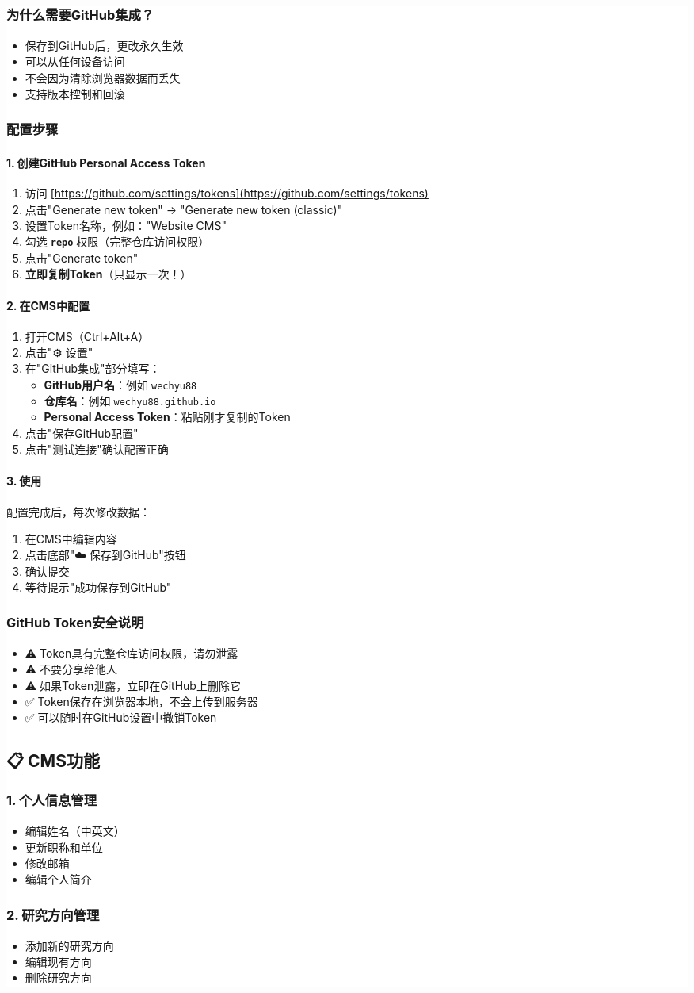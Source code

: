 ### 为什么需要GitHub集成？
- 保存到GitHub后，更改永久生效
- 可以从任何设备访问
- 不会因为清除浏览器数据而丢失
- 支持版本控制和回滚

### 配置步骤

#### 1. 创建GitHub Personal Access Token
1. 访问 [https://github.com/settings/tokens](https://github.com/settings/tokens)
2. 点击"Generate new token" → "Generate new token (classic)"
3. 设置Token名称，例如："Website CMS"
4. 勾选 **`repo`** 权限（完整仓库访问权限）
5. 点击"Generate token"
6. **立即复制Token**（只显示一次！）

#### 2. 在CMS中配置
1. 打开CMS（Ctrl+Alt+A）
2. 点击"⚙️ 设置"
3. 在"GitHub集成"部分填写：
   - **GitHub用户名**：例如 `wechyu88`
   - **仓库名**：例如 `wechyu88.github.io`
   - **Personal Access Token**：粘贴刚才复制的Token
4. 点击"保存GitHub配置"
5. 点击"测试连接"确认配置正确

#### 3. 使用
配置完成后，每次修改数据：
1. 在CMS中编辑内容
2. 点击底部"☁️ 保存到GitHub"按钮
3. 确认提交
4. 等待提示"成功保存到GitHub"

### GitHub Token安全说明
- ⚠️ Token具有完整仓库访问权限，请勿泄露
- ⚠️ 不要分享给他人
- ⚠️ 如果Token泄露，立即在GitHub上删除它
- ✅ Token保存在浏览器本地，不会上传到服务器
- ✅ 可以随时在GitHub设置中撤销Token

## 📋 CMS功能

### 1. 个人信息管理
- 编辑姓名（中英文）
- 更新职称和单位
- 修改邮箱
- 编辑个人简介

### 2. 研究方向管理
- 添加新的研究方向
- 编辑现有方向
- 删除研究方向
